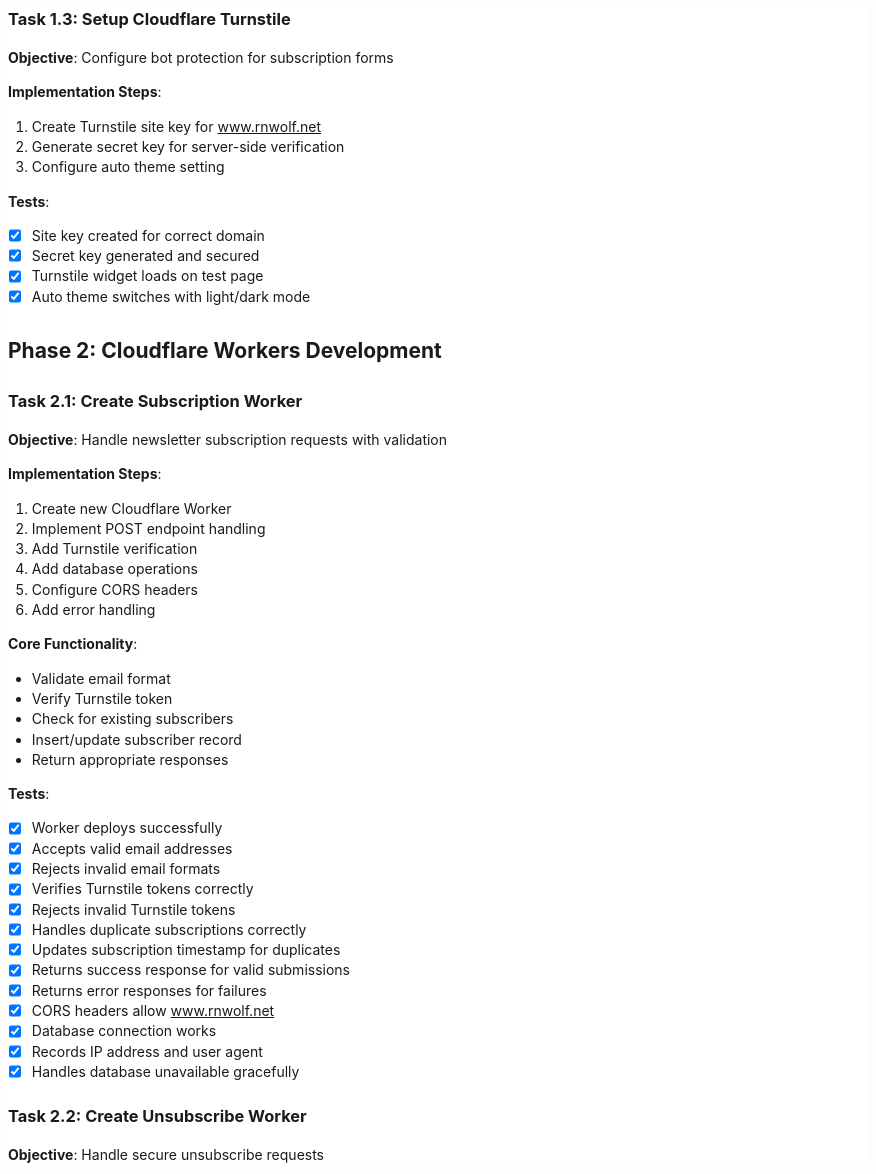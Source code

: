 ### Task 1.3: Setup Cloudflare Turnstile
**Objective**: Configure bot protection for subscription forms

**Implementation Steps**:
1. Create Turnstile site key for www.rnwolf.net
2. Generate secret key for server-side verification
3. Configure auto theme setting

**Tests**:
- [X] Site key created for correct domain
- [X] Secret key generated and secured
- [X] Turnstile widget loads on test page
- [X] Auto theme switches with light/dark mode

## Phase 2: Cloudflare Workers Development

### Task 2.1: Create Subscription Worker
**Objective**: Handle newsletter subscription requests with validation

**Implementation Steps**:
1. Create new Cloudflare Worker
2. Implement POST endpoint handling
3. Add Turnstile verification
4. Add database operations
5. Configure CORS headers
6. Add error handling

**Core Functionality**:
- Validate email format
- Verify Turnstile token
- Check for existing subscribers
- Insert/update subscriber record
- Return appropriate responses

**Tests**:
- [X] Worker deploys successfully
- [X] Accepts valid email addresses
- [X] Rejects invalid email formats
- [X] Verifies Turnstile tokens correctly
- [X] Rejects invalid Turnstile tokens
- [X] Handles duplicate subscriptions correctly
- [X] Updates subscription timestamp for duplicates
- [X] Returns success response for valid submissions
- [X] Returns error responses for failures
- [X] CORS headers allow www.rnwolf.net
- [X] Database connection works
- [X] Records IP address and user agent
- [X] Handles database unavailable gracefully

### Task 2.2: Create Unsubscribe Worker
**Objective**: Handle secure unsubscribe requests
